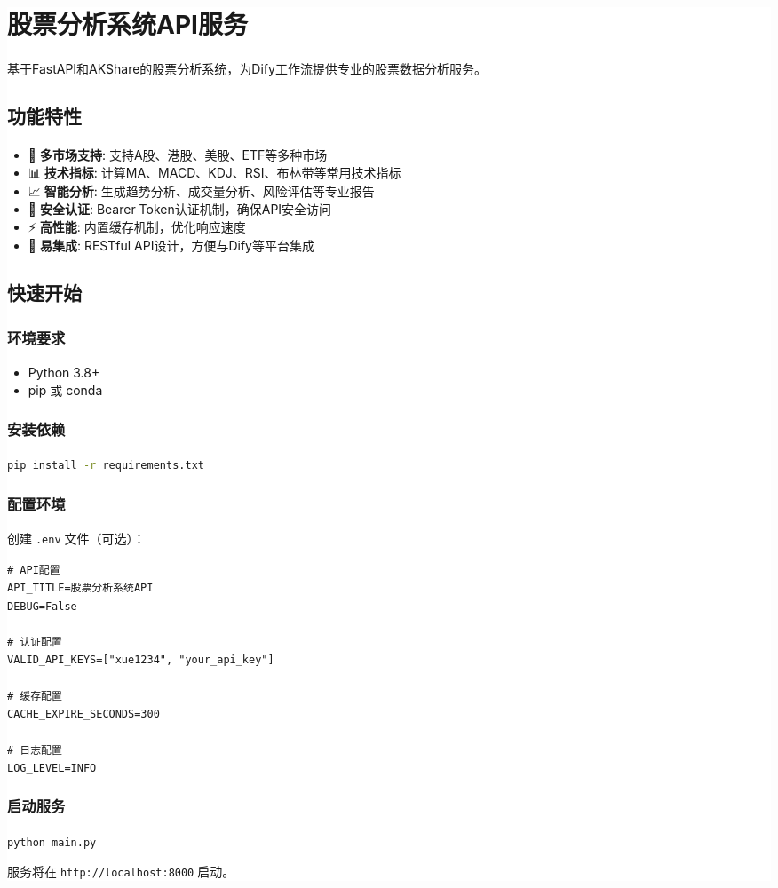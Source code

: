 # 股票分析系统API服务

基于FastAPI和AKShare的股票分析系统，为Dify工作流提供专业的股票数据分析服务。

## 功能特性

- 🚀 **多市场支持**: 支持A股、港股、美股、ETF等多种市场
- 📊 **技术指标**: 计算MA、MACD、KDJ、RSI、布林带等常用技术指标
- 📈 **智能分析**: 生成趋势分析、成交量分析、风险评估等专业报告
- 🔐 **安全认证**: Bearer Token认证机制，确保API安全访问
- ⚡ **高性能**: 内置缓存机制，优化响应速度
- 🔧 **易集成**: RESTful API设计，方便与Dify等平台集成

## 快速开始

### 环境要求

- Python 3.8+
- pip 或 conda

### 安装依赖

```bash
pip install -r requirements.txt
```

### 配置环境

创建 `.env` 文件（可选）：

```env
# API配置
API_TITLE=股票分析系统API
DEBUG=False

# 认证配置
VALID_API_KEYS=["xue1234", "your_api_key"]

# 缓存配置
CACHE_EXPIRE_SECONDS=300

# 日志配置
LOG_LEVEL=INFO
```

### 启动服务

```bash
python main.py
```

服务将在 `http://localhost:8000` 启动。
